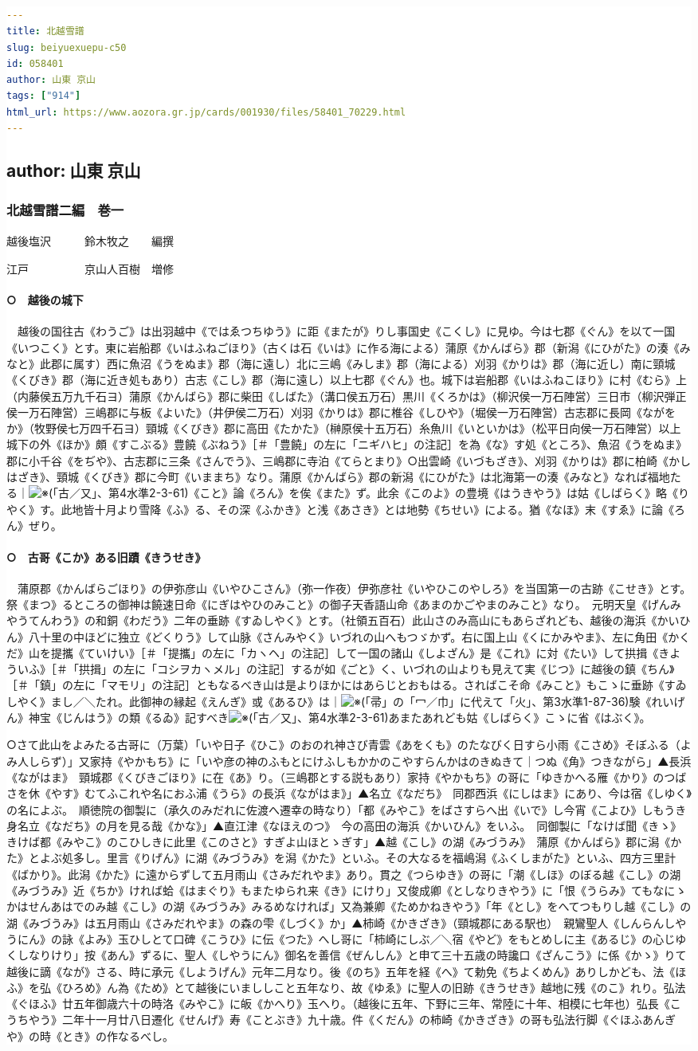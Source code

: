 ```yaml
---
title: 北越雪譜
slug: beiyuexuepu-c50
id: 058401
author: 山東 京山
tags: ["914"]
html_url: https://www.aozora.gr.jp/cards/001930/files/58401_70229.html
---
```


## author: 山東 京山

### 北越雪譜二編　巻一



越後塩沢　　　鈴木牧之　　編撰

江戸　　　　　京山人百樹　増修



#### ○　越後の城下




　越後の国往古《わうご》は出羽越中《ではゑつちゆう》に距《またが》りし事国史《こくし》に見ゆ。今は七郡《ぐん》を以て一国《いつこく》とす。東に岩船郡《いはふねごほり》（古くは石《いは》に作る海による）蒲原《かんばら》郡（新潟《にひがた》の湊《みなと》此郡に属す）西に魚沼《うをぬま》郡（海に遠し）北に三嶋《みしま》郡（海による）刈羽《かりは》郡（海に近し）南に頸城《くびき》郡（海に近き処もあり）古志《こし》郡（海に遠し）以上七郡《ぐん》也。城下は岩船郡《いはふねこほり》に村《むら》上（内藤侯五万九千石ヨ）蒲原《かんばら》郡に柴田《しばた》（溝口侯五万石）黒川《くろかは》（柳沢侯一万石陣営）三日市（柳沢弾正侯一万石陣営）三嶋郡に与板《よいた》（井伊侯二万石）刈羽《かりは》郡に椎谷《しひや》（堀侯一万石陣営）古志郡に長岡《ながをか》（牧野侯七万四千石ヨ）頸城《くびき》郡に高田《たかた》（榊原侯十五万石）糸魚川《いといかは》（松平日向侯一万石陣営）以上城下の外《ほか》頗《すこぶる》豊饒《ぶねう》［＃「豊饒」の左に「ニギハヒ」の注記］を為《な》す処《ところ》、魚沼《うをぬま》郡に小千谷《をぢや》、古志郡に三条《さんでう》、三嶋郡に寺泊《てらとまり》○出雲崎《いづもざき》、刈羽《かりは》郡に柏崎《かしはざき》、頸城《くびき》郡に今町《いままち》なり。蒲原《かんばら》郡の新潟《にひがた》は北海第一の湊《みなと》なれば福地たる｜![※(「古／又」、第4水準2-3-61)](https://www.aozora.gr.jp/cards/001930/files/../../../gaiji/2-03/2-03-61.png)《こと》論《ろん》を俟《また》ず。此余《このよ》の豊境《はうきやう》は姑《しばらく》略《りやく》す。此地皆十月より雪降《ふ》る、その深《ふかき》と浅《あさき》とは地勢《ちせい》による。猶《なほ》末《すゑ》に論《ろん》ぜり。



#### ○　古哥《こか》ある旧蹟《きうせき》




　蒲原郡《かんばらごほり》の伊弥彦山《いやひこさん》（弥一作夜）伊弥彦社《いやひこのやしろ》を当国第一の古跡《こせき》とす。祭《まつ》るところの御神は饒速日命《にぎはやひのみこと》の御子天香語山命《あまのかごやまのみこと》なり。　元明天皇《げんみやうてんわう》の和銅《わだう》二年の垂跡《すゐしやく》とす。（社領五百石）此山さのみ高山にもあらざれども、越後の海浜《かいひん》八十里の中ほどに独立《どくりう》して山脉《さんみやく》いづれの山へもつゞかず。右に国上山《くにかみやま》、左に角田《かくだ》山を提攜《ていけい》［＃「提攜」の左に「カヽヘ」の注記］して一国の諸山《しよざん》是《これ》に対《たい》して拱揖《きよういふ》［＃「拱揖」の左に「コシヲカヽメル」の注記］するが如《ごと》く、いづれの山よりも見えて実《じつ》に越後の鎮《ちん》［＃「鎮」の左に「マモリ」の注記］ともなるべき山は是よりほかにはあらじとおもはる。さればこそ命《みこと》もこゝに垂跡《すゐしやく》まし／＼たれ。此御神の縁起《えんぎ》或《あるひ》は｜![※(「帚」の「冖／巾」に代えて「火」、第3水準1-87-36)](https://www.aozora.gr.jp/cards/001930/files/../../../gaiji/1-87/1-87-36.png)験《れいげん》神宝《じんはう》の類《るゐ》記すべき![※(「古／又」、第4水準2-3-61)](https://www.aozora.gr.jp/cards/001930/files/../../../gaiji/2-03/2-03-61.png)あまたあれども姑《しばらく》こゝに省《はぶく》。

○さて此山をよみたる古哥に（万葉）「いや日子《ひこ》のおのれ神さび青雲《あをくも》のたなびく日すら小雨《こさめ》そぼふる（よみ人しらず）」又家持《やかもち》に「いや彦の神のふもとにけふしもかかのこやすらんかはのきぬきて｜つぬ《角》つきながら」▲長浜《ながはま》　頸城郡《くびきごほり》に在《あ》り。（三嶋郡とする説もあり）家持《やかもち》の哥に「ゆきかへる雁《かり》のつばさを休《やす》むてふこれや名におふ浦《うら》の長浜《ながはま》」▲名立《なだち》　同郡西浜《にしはま》にあり、今は宿《しゆく》の名によぶ。　順徳院の御製に（承久のみだれに佐渡へ遷幸の時なり）「都《みやこ》をばさすらへ出《いで》し今宵《こよひ》しもうき身名立《なだち》の月を見る哉《かな》」▲直江津《なほえのつ》　今の高田の海浜《かいひん》をいふ。　同御製に「なけば聞《きゝ》きけば都《みやこ》のこひしきに此里《このさと》すぎよ山ほとゝぎす」▲越《こし》の湖《みづうみ》　蒲原《かんばら》郡に潟《かた》とよぶ処多し。里言《りげん》に湖《みづうみ》を潟《かた》といふ。その大なるを福嶋潟《ふくしまがた》といふ、四方三里計《ばかり》。此潟《かた》に遠からずして五月雨山《さみだれやま》あり。貫之《つらゆき》の哥に「潮《しほ》のぼる越《こし》の湖《みづうみ》近《ちか》ければ蛤《はまぐり》もまたゆられ来《き》にけり」又俊成卿《としなりきやう》に「恨《うらみ》てもなにゝかはせんあはでのみ越《こし》の湖《みづうみ》みるめなければ」又為兼卿《ためかねきやう》「年《とし》をへてつもりし越《こし》の湖《みづうみ》は五月雨山《さみだれやま》の森の雫《しづく》か」▲柿崎《かきざき》（頸城郡にある駅也）　親鸞聖人《しんらんしやうにん》の詠《よみ》玉ひしとて口碑《こうひ》に伝《つた》へし哥に「柿崎にしぶ／＼宿《やど》をもとめしに主《あるじ》の心じゆくしなりけり」按《あん》ずるに、聖人《しやうにん》御名を善信《ぜんしん》と申て三十五歳の時讒口《ざんこう》に係《かゝ》りて越後に謫《なが》さる、時に承元《しようげん》元年二月なり。後《のち》五年を経《へ》て勅免《ちよくめん》ありしかども、法《ほふ》を弘《ひろめ》ん為《ため》とて越後にいまししこと五年なり、故《ゆゑ》に聖人の旧跡《きうせき》越地に残《のこ》れり。弘法《ぐほふ》廿五年御歳六十の時洛《みやこ》に皈《かへり》玉へり。（越後に五年、下野に三年、常陸に十年、相模に七年也）弘長《こうちやう》二年十一月廿八日遷化《せんげ》寿《ことぶき》九十歳。件《くだん》の柿崎《かきざき》の哥も弘法行脚《ぐほふあんぎや》の時《とき》の作なるべし。
